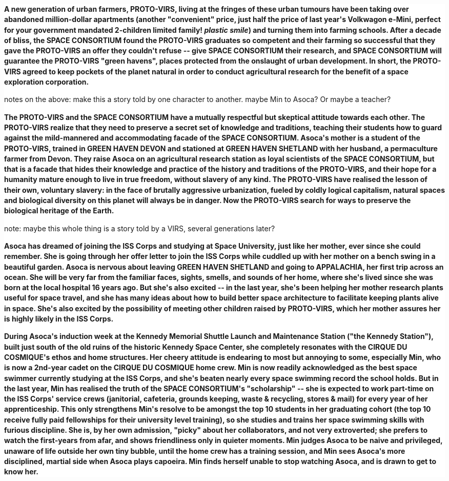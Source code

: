 **A new generation of urban farmers, PROTO-VIRS, living at the fringes of these urban tumours have been taking over abandoned million-dollar apartments (another "convenient" price, just half the price of last year's Volkwagon e-Mini, perfect for your government mandated 2-children limited family! *plastic smile*) and turning them into farming schools. After a decade of bliss, the SPACE CONSORTIUM found the PROTO-VIRS graduates so competent and their farming so successful that they gave the PROTO-VIRS an offer they couldn't refuse -- give SPACE CONSORTIUM their research, and SPACE CONSORTIUM will guarantee the PROTO-VIRS "green havens", places protected from the onslaught of urban development. In short, the PROTO-VIRS agreed to keep pockets of the planet natural in order to conduct agricultural research for the benefit of a space exploration corporation.**

notes on the above: make this a story told by one character to another. maybe Min to Asoca? Or maybe a teacher?

**The PROTO-VIRS and the SPACE CONSORTIUM have a mutually respectful but skeptical attitude towards each other. The PROTO-VIRS realize that they need to preserve a secret set of knowledge and traditions, teaching their students how to guard against the mild-mannered and accommodating facade of the SPACE CONSORTIUM. Asoca's mother is a student of the PROTO-VIRS, trained in GREEN HAVEN DEVON and stationed at GREEN HAVEN SHETLAND with her husband, a permaculture farmer from Devon. They raise Asoca on an agricultural research station as loyal scientists of the SPACE CONSORTIUM, but that is a facade that hides their knowledge and practice of the history and traditions of the PROTO-VIRS, and their hope for a humanity mature enough to live in true freedom, without slavery of any kind. The PROTO-VIRS have realised the lesson of their own, voluntary slavery: in the face of brutally aggressive urbanization, fueled by coldly logical capitalism, natural spaces and biological diversity on this planet will always be in danger. Now the PROTO-VIRS search for ways to preserve the biological heritage of the Earth.**

note: maybe this whole thing is a story told by a VIRS, several generations later?

**Asoca has dreamed of joining the ISS Corps and studying at Space University, just like her mother, ever since she could remember. She is going through her offer letter to join the ISS Corps while cuddled up with her mother on a bench swing in a beautiful garden. Asoca is nervous about leaving GREEN HAVEN SHETLAND and going to APPALACHIA, her first trip across an ocean. She will be very far from the familiar faces, sights, smells, and sounds of her home, where she's lived since she was born at the local hospital 16 years ago. But she's also excited -- in the last year, she's been helping her mother research plants useful for space travel, and she has many ideas about how to build better space architecture to facilitate keeping plants alive in space. She's also excited by the possibility of meeting other children raised by PROTO-VIRS, which her mother assures her is highly likely in the ISS Corps.**

**During Asoca's induction week at the Kennedy Memorial Shuttle Launch and Maintenance Station ("the Kennedy Station"), built just south of the old ruins of the historic Kennedy Space Center, she completely resonates with the CIRQUE DU COSMIQUE's ethos and home structures. Her cheery attitude is endearing to most but annoying to some, especially Min, who is now a 2nd-year cadet on the CIRQUE DU COSMIQUE home crew. Min is now readily acknowledged as the best space swimmer currently studying at the ISS Corps, and she's beaten nearly every space swimming record the school holds. But in the last year, Min has realised the truth of the SPACE CONSORTIUM's "scholarship" -- she is expected to work part-time on the ISS Corps' service crews (janitorial, cafeteria, grounds keeping, waste & recycling, stores & mail) for every year of her apprenticeship. This only strengthens Min's resolve to be amongst the top 10 students in her graduating cohort (the top 10 receive fully paid fellowships for their university level training), so she studies and trains her space swimming skills with furious discipline. She is, by her own admission, "picky" about her collaborators, and not very extroverted; she prefers to watch the first-years from afar, and shows friendliness only in quieter moments. Min judges Asoca to be naive and privileged, unaware of life outside her own tiny bubble, until the home crew has a training session, and Min sees Asoca's more disciplined, martial side when Asoca plays capoeira. Min finds herself unable to stop watching Asoca, and is drawn to get to know her.**
